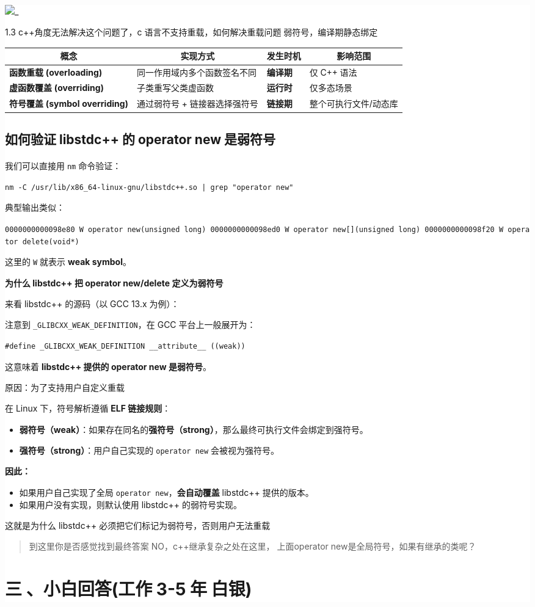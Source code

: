 


![](https://img-blog.csdn.net/20170115234108145?watermark/2/text/aHR0cDovL2Jsb2cuY3Nkbi5uZXQvQXBvbGxvbl9rcmo=/font/5a6L5L2T/fontsize/400/fill/I0JBQkFCMA==/dissolve/70/gravity/SouthEast)_


1.3 c++角度无法解决这个问题了，c 语言不支持重载，如何解决重载问题 弱符号，编译期静态绑定



| 概念                           | 实现方式             | 发生时机    | 影响范围        |
| ---------------------------- | ---------------- | ------- | ----------- |
| **函数重载 (overloading)**       | 同一作用域内多个函数签名不同   | **编译期** | 仅 C++ 语法    |
| **虚函数覆盖 (overriding)**       | 子类重写父类虚函数        | **运行时** | 仅多态场景       |
| **符号覆盖 (symbol overriding)** | 通过弱符号 + 链接器选择强符号 | **链接期** | 整个可执行文件/动态库 |


## **如何验证 libstdc++ 的 operator new 是弱符号**

我们可以直接用 `nm` 命令验证：

`nm -C /usr/lib/x86_64-linux-gnu/libstdc++.so | grep "operator new"`

典型输出类似：

`0000000000098e80 W operator new(unsigned long) 0000000000098ed0 W operator new[](unsigned long) 0000000000098f20 W operator delete(void*)`

这里的 `W` 就表示 **weak symbol**。


 **为什么 libstdc++ 把 operator new/delete 定义为弱符号**

来看 libstdc++ 的源码（以 GCC 13.x 为例）：

注意到 `_GLIBCXX_WEAK_DEFINITION`，在 GCC 平台上一般展开为：

`#define _GLIBCXX_WEAK_DEFINITION __attribute__ ((weak))`

这意味着 **libstdc++ 提供的 operator new 是弱符号**。


原因：为了支持用户自定义重载

在 Linux 下，符号解析遵循 **ELF 链接规则**：

- **弱符号（weak）**：如果存在同名的**强符号（strong）**，那么最终可执行文件会绑定到强符号。
    
- **强符号（strong）**：用户自己实现的 `operator new` 会被视为强符号。
    
**因此：**
- 如果用户自己实现了全局 `operator new`，**会自动覆盖** libstdc++ 提供的版本。
- 如果用户没有实现，则默认使用 libstdc++ 的弱符号实现。

这就是为什么 libstdc++ 必须把它们标记为弱符号，否则用户无法重载


> 到这里你是否感觉找到最终答案 NO，c++继承复杂之处在这里，
> 上面operator new是全局符号，如果有继承的类呢？

#  三 、小白回答(工作 3-5 年 白银)
